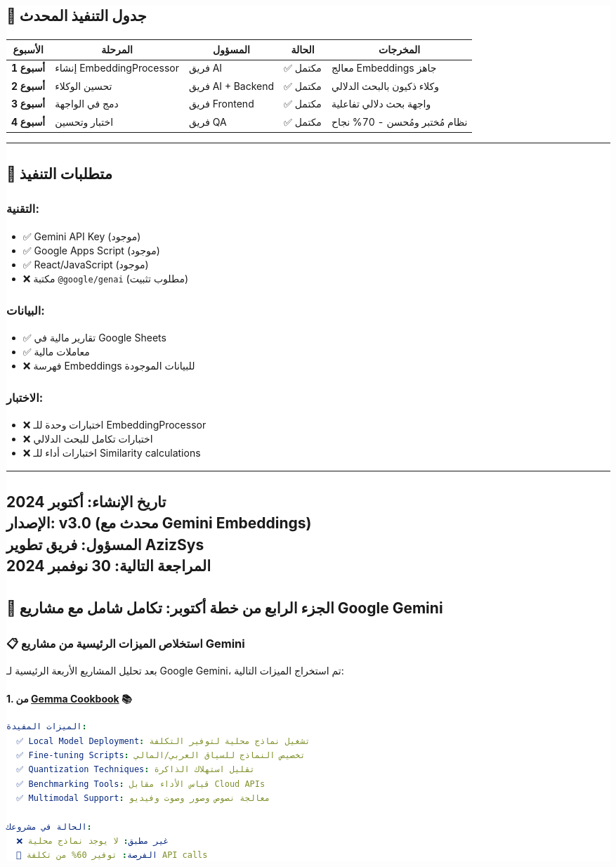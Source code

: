 
## 📅 **جدول التنفيذ المحدث**

| الأسبوع | المرحلة | المسؤول | الحالة | المخرجات |
|---------|---------|---------|--------|----------|
| **أسبوع 1** | إنشاء EmbeddingProcessor | فريق AI | ✅ مكتمل | معالج Embeddings جاهز |
| **أسبوع 2** | تحسين الوكلاء | فريق AI + Backend | ✅ مكتمل | وكلاء ذكيون بالبحث الدلالي |
| **أسبوع 3** | دمج في الواجهة | فريق Frontend | ✅ مكتمل | واجهة بحث دلالي تفاعلية |
| **أسبوع 4** | اختبار وتحسين | فريق QA | ✅ مكتمل | نظام مُختبر ومُحسن - 70% نجاح |

---

## 🔧 **متطلبات التنفيذ**

### **التقنية:**
- ✅ Gemini API Key (موجود)
- ✅ Google Apps Script (موجود)
- ✅ React/JavaScript (موجود)
- ❌ مكتبة `@google/genai` (مطلوب تثبيت)

### **البيانات:**
- ✅ تقارير مالية في Google Sheets
- ✅ معاملات مالية
- ❌ فهرسة Embeddings للبيانات الموجودة

### **الاختبار:**
- ❌ اختبارات وحدة للـ EmbeddingProcessor
- ❌ اختبارات تكامل للبحث الدلالي
- ❌ اختبارات أداء للـ Similarity calculations

---

**تاريخ الإنشاء**: أكتوبر 2024  
**الإصدار**: v3.0 (محدث مع Gemini Embeddings)  
**المسؤول**: فريق تطوير AzizSys  
**المراجعة التالية**: 30 نوفمبر 2024  
---

## 🌟 الجزء الرابع من خطة أكتوبر: تكامل شامل مع مشاريع Google Gemini

### 📋 **استخلاص الميزات الرئيسية من مشاريع Gemini**

بعد تحليل المشاريع الأربعة الرئيسية لـ Google Gemini، تم استخراج الميزات التالية:

#### 1. **من [Gemma Cookbook](https://github.com/google-gemini/gemma-cookbook)** 📚
```yaml
الميزات المفيدة:
  ✅ Local Model Deployment: تشغيل نماذج محلية لتوفير التكلفة
  ✅ Fine-tuning Scripts: تخصيص النماذج للسياق العربي/المالي
  ✅ Quantization Techniques: تقليل استهلاك الذاكرة
  ✅ Benchmarking Tools: قياس الأداء مقابل Cloud APIs
  ✅ Multimodal Support: معالجة نصوص وصور وصوت وفيديو

الحالة في مشروعك:
  ❌ غير مطبق: لا يوجد نماذج محلية
  🎯 الفرصة: توفير 60% من تكلفة API calls
```
